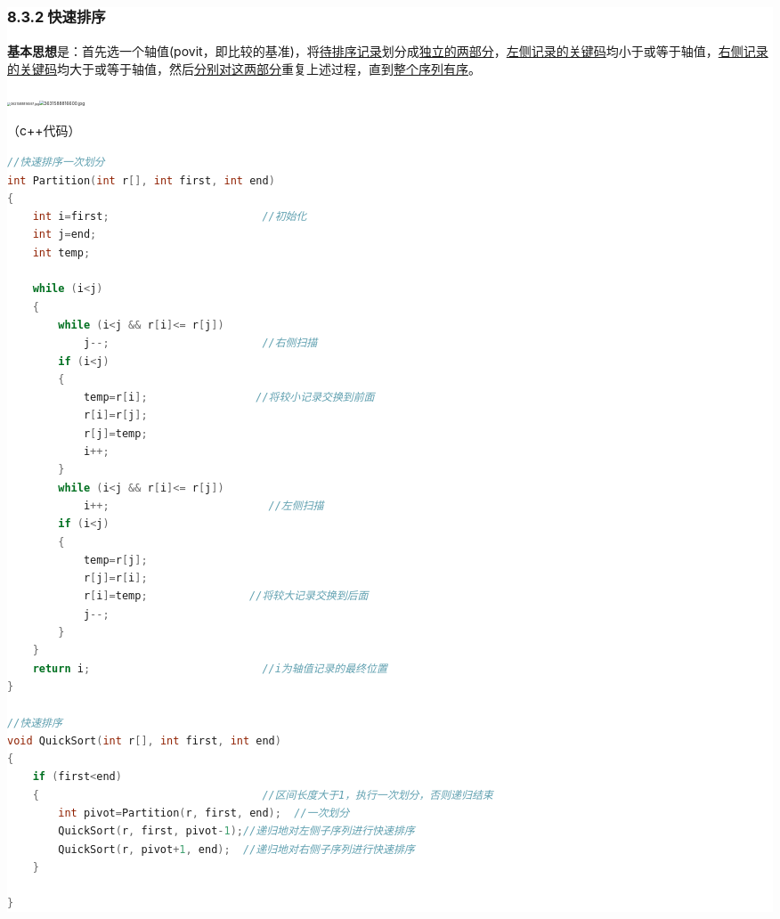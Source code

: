 

### 8.3.2 快速排序

**基本思想**是：首先选一个轴值(povit，即比较的基准)，将<u>待排序记录</u>划分成<u>独立的两部分</u>，<u>左侧记录的关键码</u>均小于或等于轴值，<u>右侧记录的关键码</u>均大于或等于轴值，然后<u>分别对这两部分</u>重复上述过程，直到<u>整个序列有序</u>。

<img src="https://upload-images.jianshu.io/upload_images/843214-644a0dcc75d1dd9c.jpg?imageMogr2/auto-orient/strip%7CimageView2/2/w/1240" alt="3621588816597.jpg" style="zoom:25%;" /><img src="https://upload-images.jianshu.io/upload_images/843214-b4987fd48ec53fed.jpg?imageMogr2/auto-orient/strip%7CimageView2/2/w/1240" alt="3631588816600.jpg" style="zoom:35%;" />

（c++代码）

```c++
//快速排序一次划分
int Partition(int r[], int first, int end)
{
    int i=first;                        //初始化
    int j=end;
    int temp;
    
    while (i<j)
    {
        while (i<j && r[i]<= r[j])
            j--;                        //右侧扫描
        if (i<j)
        {
            temp=r[i];                 //将较小记录交换到前面
            r[i]=r[j];
            r[j]=temp;
            i++;
        }
        while (i<j && r[i]<= r[j])
            i++;                         //左侧扫描
        if (i<j)
        {
            temp=r[j];
            r[j]=r[i];
            r[i]=temp;                //将较大记录交换到后面
            j--;
        }
    }
    return i;                           //i为轴值记录的最终位置
}

//快速排序
void QuickSort(int r[], int first, int end)
{
    if (first<end)
    {                                   //区间长度大于1，执行一次划分，否则递归结束
        int pivot=Partition(r, first, end);  //一次划分
        QuickSort(r, first, pivot-1);//递归地对左侧子序列进行快速排序
        QuickSort(r, pivot+1, end);  //递归地对右侧子序列进行快速排序
    }
    
}
```
